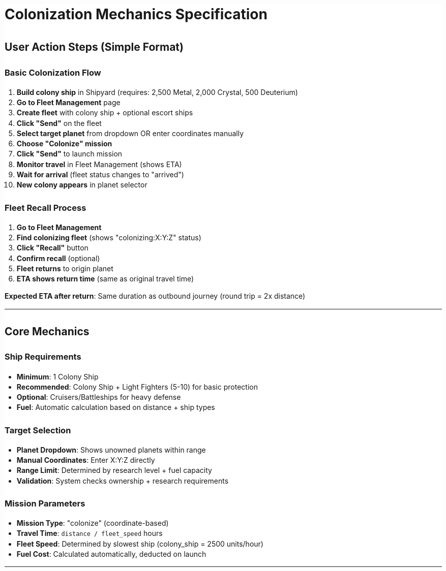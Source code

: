 # Colonization Mechanics Specification

## User Action Steps (Simple Format)

### Basic Colonization Flow
1. **Build colony ship** in Shipyard (requires: 2,500 Metal, 2,000 Crystal, 500 Deuterium)
2. **Go to Fleet Management** page
3. **Create fleet** with colony ship + optional escort ships
4. **Click "Send"** on the fleet
5. **Select target planet** from dropdown OR enter coordinates manually
6. **Choose "Colonize" mission**
7. **Click "Send"** to launch mission
8. **Monitor travel** in Fleet Management (shows ETA)
9. **Wait for arrival** (fleet status changes to "arrived")
10. **New colony appears** in planet selector

### Fleet Recall Process
1. **Go to Fleet Management**
2. **Find colonizing fleet** (shows "colonizing:X:Y:Z" status)
3. **Click "Recall"** button
4. **Confirm recall** (optional)
5. **Fleet returns** to origin planet
6. **ETA shows return time** (same as original travel time)

**Expected ETA after return**: Same duration as outbound journey (round trip = 2x distance)

---

## Core Mechanics

### Ship Requirements
- **Minimum**: 1 Colony Ship
- **Recommended**: Colony Ship + Light Fighters (5-10) for basic protection
- **Optional**: Cruisers/Battleships for heavy defense
- **Fuel**: Automatic calculation based on distance + ship types

### Target Selection
- **Planet Dropdown**: Shows unowned planets within range
- **Manual Coordinates**: Enter X:Y:Z directly
- **Range Limit**: Determined by research level + fuel capacity
- **Validation**: System checks ownership + research requirements

### Mission Parameters
- **Mission Type**: "colonize" (coordinate-based)
- **Travel Time**: `distance / fleet_speed` hours
- **Fleet Speed**: Determined by slowest ship (colony_ship = 2500 units/hour)
- **Fuel Cost**: Calculated automatically, deducted on launch

---